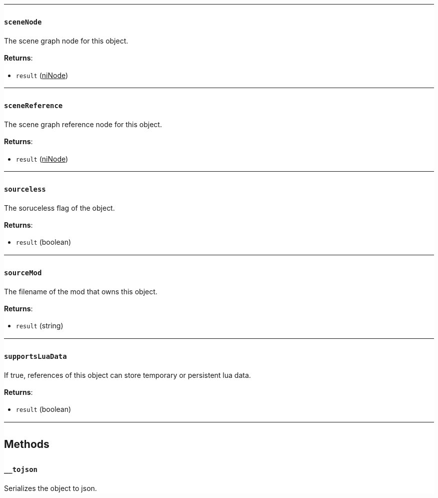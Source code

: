 ***

### `sceneNode`

The scene graph node for this object.

**Returns**:

* `result` ([niNode](../../types/niNode))

***

### `sceneReference`

The scene graph reference node for this object.

**Returns**:

* `result` ([niNode](../../types/niNode))

***

### `sourceless`

The soruceless flag of the object.

**Returns**:

* `result` (boolean)

***

### `sourceMod`

The filename of the mod that owns this object.

**Returns**:

* `result` (string)

***

### `supportsLuaData`

If true, references of this object can store temporary or persistent lua data.

**Returns**:

* `result` (boolean)

***

## Methods

### `__tojson`

Serializes the object to json.
